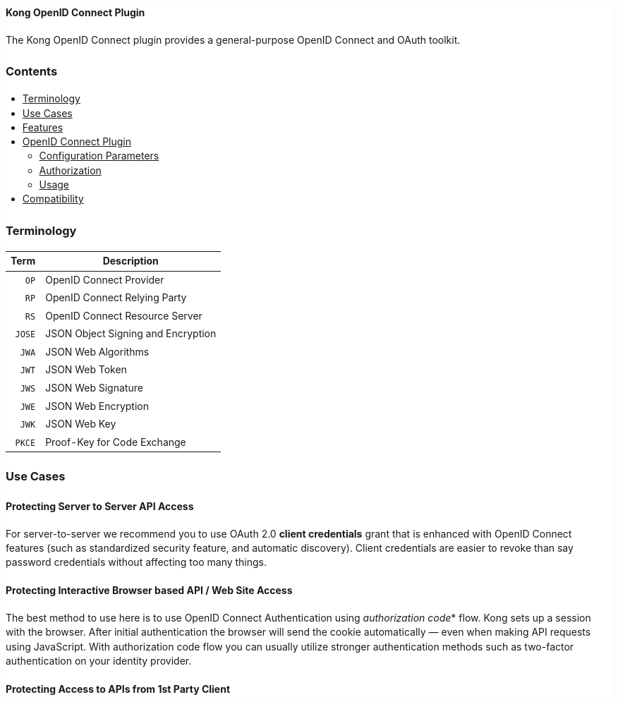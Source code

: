 ```yaml
```


#### Kong OpenID Connect Plugin

The Kong OpenID Connect plugin provides a general-purpose OpenID Connect and OAuth toolkit.

### Contents

* [Terminology](#terminology)
* [Use Cases](#use-cases)
* [Features](#features)
* [OpenID Connect Plugin](#openid-connect-plugin)
  * [Configuration Parameters](#configuration-parameters)
  * [Authorization](#authorization)
  * [Usage](#usage)
* [Compatibility](#compatibility)

### Terminology

Term           | Description
--------------:|------------
`OP`           | OpenID Connect Provider
`RP`           | OpenID Connect Relying Party
`RS`           | OpenID Connect Resource Server
`JOSE`         | JSON Object Signing and Encryption
`JWA`          | JSON Web Algorithms
`JWT`          | JSON Web Token
`JWS`          | JSON Web Signature
`JWE`          | JSON Web Encryption
`JWK`          | JSON Web Key
`PKCE`         | Proof-Key for Code Exchange

### Use Cases

#### Protecting Server to Server API Access

For server-to-server we recommend you to use OAuth 2.0 **client credentials** grant
that is enhanced with OpenID Connect features (such as standardized security
feature, and automatic discovery). Client credentials are easier to revoke than
say password credentials without affecting too many things.

#### Protecting Interactive Browser based API / Web Site Access

The best method to use here is to use OpenID Connect Authentication using
*authorization code** flow. Kong sets up a session with the browser. After
initial authentication the browser will send the cookie automatically —
even when making API requests using JavaScript. With authorization code
flow you can usually utilize stronger authentication methods such as
two-factor authentication on your identity provider.

#### Protecting Access to APIs from 1st Party Client
